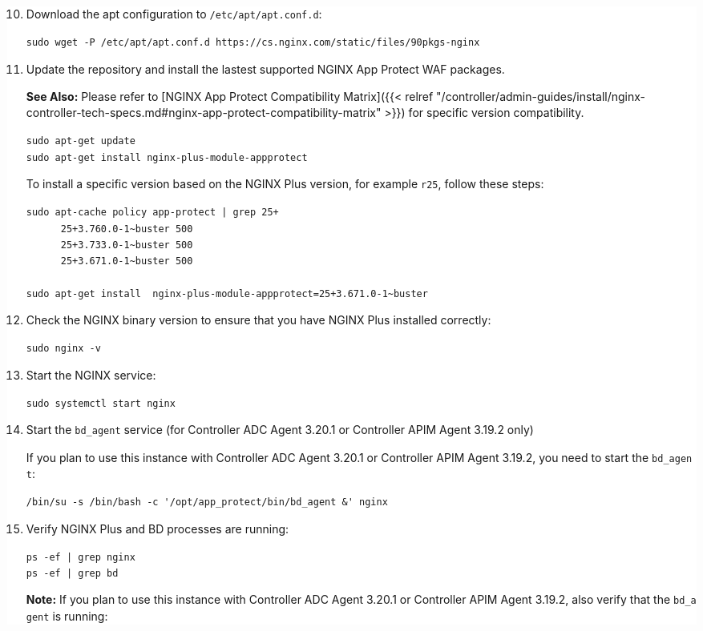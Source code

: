 10. Download the apt configuration to `/etc/apt/apt.conf.d`:

    ```shell
    sudo wget -P /etc/apt/apt.conf.d https://cs.nginx.com/static/files/90pkgs-nginx
    ```

11. Update the repository and install the lastest supported NGINX App Protect WAF packages.

      **See Also:** Please refer to [NGINX App Protect Compatibility Matrix]({{< relref "/controller/admin-guides/install/nginx-controller-tech-specs.md#nginx-app-protect-compatibility-matrix" >}}) for specific version compatibility.

      ```shell
      sudo apt-get update
      sudo apt-get install nginx-plus-module-appprotect
      ```

      To install a specific version based on the NGINX Plus version, for example `r25`, follow these steps:

      ```shell
      sudo apt-cache policy app-protect | grep 25+
            25+3.760.0-1~buster 500
            25+3.733.0-1~buster 500
            25+3.671.0-1~buster 500
               
      sudo apt-get install  nginx-plus-module-appprotect=25+3.671.0-1~buster
      ```

12. Check the NGINX binary version to ensure that you have NGINX Plus installed correctly:

      ```shell
      sudo nginx -v
      ```

13. Start the NGINX service:

      ```shell
      sudo systemctl start nginx
      ```

14. Start the `bd_agent` service (for Controller ADC Agent 3.20.1 or Controller APIM Agent 3.19.2 only)

      If you plan to use this instance with Controller ADC Agent 3.20.1 or Controller APIM Agent 3.19.2, you need to start the `bd_agent`:

      ```shell
      /bin/su -s /bin/bash -c '/opt/app_protect/bin/bd_agent &' nginx
      ```

15. Verify NGINX Plus and BD processes are running:

      ```shell
      ps -ef | grep nginx
      ps -ef | grep bd
      ```

    **Note:** If you plan to use this instance with Controller ADC Agent 3.20.1 or Controller APIM Agent 3.19.2, also verify that the `bd_agent` is running: 
